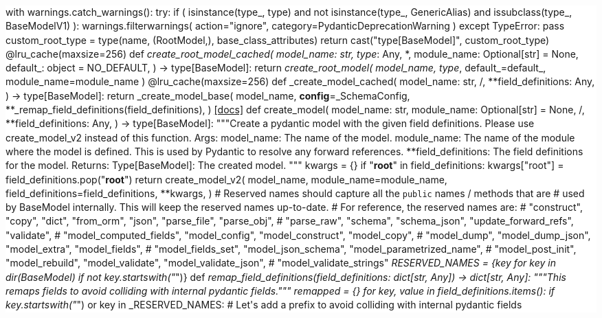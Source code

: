 with warnings.catch_warnings():             try:                 if (                     isinstance(type_, type)                     and not isinstance(type_, GenericAlias)                     and issubclass(type_, BaseModelV1)                 ):                     warnings.filterwarnings(                         action="ignore", category=PydanticDeprecationWarning                     )             except TypeError:                 pass             custom_root_type = type(name, (RootModel,), base_class_attributes)         return cast("type[BaseModel]", custom_root_type)               @lru_cache(maxsize=256)     def _create_root_model_cached(         model_name: str,         type_: Any,         *,         module_name: Optional[str] = None,         default_: object = NO_DEFAULT,     ) -> type[BaseModel]:         return _create_root_model(             model_name, type_, default_=default_, module_name=module_name         )               @lru_cache(maxsize=256)     def _create_model_cached(         model_name: str,         /,         **field_definitions: Any,     ) -> type[BaseModel]:         return _create_model_base(             model_name,             __config__=_SchemaConfig,             **_remap_field_definitions(field_definitions),         )                              [[docs]](https://python.langchain.com/api_reference/core/utils/langchain_core.utils.pydantic.create_model.html#langchain_core.utils.pydantic.create_model)     def create_model(         model_name: str,         module_name: Optional[str] = None,         /,         **field_definitions: Any,     ) -> type[BaseModel]:         """Create a pydantic model with the given field definitions.              Please use create_model_v2 instead of this function.              Args:             model_name: The name of the model.             module_name: The name of the module where the model is defined.                 This is used by Pydantic to resolve any forward references.             **field_definitions: The field definitions for the model.              Returns:             Type[BaseModel]: The created model.         """         kwargs = {}         if "__root__" in field_definitions:             kwargs["root"] = field_definitions.pop("__root__")              return create_model_v2(             model_name,             module_name=module_name,             field_definitions=field_definitions,             **kwargs,         )                              # Reserved names should capture all the `public` names / methods that are     # used by BaseModel internally. This will keep the reserved names up-to-date.     # For reference, the reserved names are:     # "construct", "copy", "dict", "from_orm", "json", "parse_file", "parse_obj",     # "parse_raw", "schema", "schema_json", "update_forward_refs", "validate",     # "model_computed_fields", "model_config", "model_construct", "model_copy",     # "model_dump", "model_dump_json", "model_extra", "model_fields",     # "model_fields_set", "model_json_schema", "model_parametrized_name",     # "model_post_init", "model_rebuild", "model_validate", "model_validate_json",     # "model_validate_strings"     _RESERVED_NAMES = {key for key in dir(BaseModel) if not key.startswith("_")}               def _remap_field_definitions(field_definitions: dict[str, Any]) -> dict[str, Any]:         """This remaps fields to avoid colliding with internal pydantic fields."""         remapped = {}         for key, value in field_definitions.items():             if key.startswith("_") or key in _RESERVED_NAMES:                 # Let's add a prefix to avoid colliding with internal pydantic fields